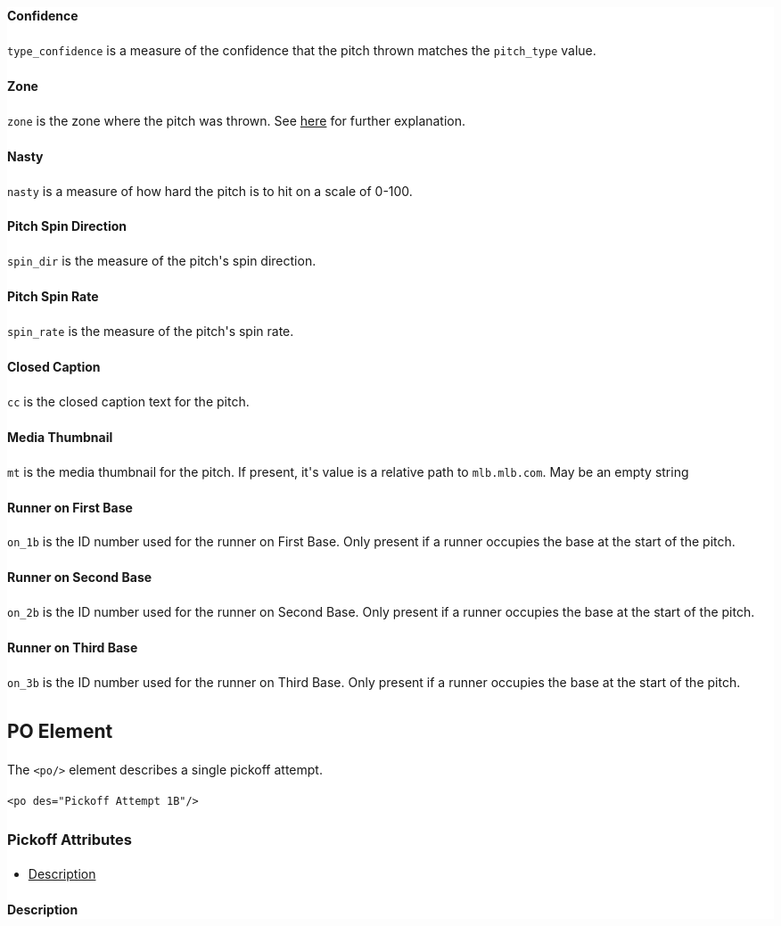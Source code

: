 #### <a name="pitchconfidence">Confidence</a>

`type_confidence` is a measure of the confidence that the pitch thrown matches the `pitch_type` value.

#### <a name="pitchzone">Zone</a>

`zone` is the zone where the pitch was thrown. See [here]() for further explanation.

#### <a name="pitchnasty">Nasty</a>

`nasty` is a measure of how hard the pitch is to hit on a scale of 0-100.

#### <a name="pitchspindirection">Pitch Spin Direction</a>

`spin_dir` is the measure of the pitch's spin direction.

#### <a name="pitchspinrate">Pitch Spin Rate</a>

`spin_rate` is the measure of the pitch's spin rate.

#### <a name="pitchclosedcaption">Closed Caption</a>

`cc` is the closed caption text for the pitch.

#### <a name="pitchmediathumbnail">Media Thumbnail</a>

`mt` is the media thumbnail for the pitch. If present, it's value is a relative path to `mlb.mlb.com`. May be an empty string

#### <a name="pitchrunneronfirst">Runner on First Base</a>

`on_1b` is the ID number used for the runner on First Base. Only present if a runner occupies the base at the start of the pitch.

#### <a name="pitchrunneronsecond">Runner on Second Base</a>

`on_2b` is the ID number used for the runner on Second Base. Only present if a runner occupies the base at the start of the pitch.

#### <a name="pitchrunneronthird">Runner on Third Base</a>

`on_3b` is the ID number used for the runner on Third Base. Only present if a runner occupies the base at the start of the pitch.

## <a name="epo">PO Element</a>

The `<po/>` element describes a single pickoff attempt.

	<po des="Pickoff Attempt 1B"/>
	
### Pickoff Attributes

+ [Description](#pickoffdescription)

#### <a name="pickoffdescription">Description</a>
